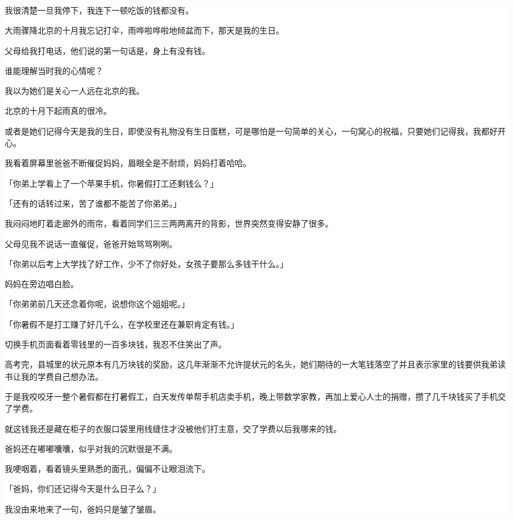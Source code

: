 
我很清楚一旦我停下，我连下一顿吃饭的钱都没有。


大雨骤降北京的十月我忘记打伞，雨哗啦哗啦地倾盆而下，那天是我的生日。


父母给我打电话，他们说的第一句话是，身上有没有钱。


谁能理解当时我的心情呢？


我以为她们是关心一人远在北京的我。


北京的十月下起雨真的很冷。


或者是她们记得今天是我的生日，即使没有礼物没有生日蛋糕，可是哪怕是一句简单的关心，一句窝心的祝福，只要她们记得我，我都好开心。


我看着屏幕里爸爸不断催促妈妈，眉眼全是不耐烦，妈妈打着哈哈。


「你弟上学看上了一个苹果手机，你暑假打工还剩钱么？」


「还有的话转过来，苦了谁都不能苦了你弟弟。」


我闷闷地盯着走廊外的雨帘，看着同学们三三两两离开的背影，世界突然变得安静了很多。


父母见我不说话一直催促，爸爸开始骂骂咧咧。


「你弟以后考上大学找了好工作，少不了你好处，女孩子要那么多钱干什么。」


妈妈在旁边唱白脸。


「你弟弟前几天还念着你呢，说想你这个姐姐呢。」


「你暑假不是打工赚了好几千么，在学校里还在兼职肯定有钱。」


切换手机页面看着零钱里的一百多块钱，我忍不住笑出了声。


高考完，县城里的状元原本有几万块钱的奖励，这几年渐渐不允许提状元的名头，她们期待的一大笔钱落空了并且表示家里的钱要供我弟读书让我的学费自己想办法。


于是我咬咬牙一整个暑假都在打暑假工，白天发传单帮手机店卖手机，晚上带数学家教，再加上爱心人士的捐赠，攒了几千块钱买了手机交了学费。


就这钱我还是藏在柜子的衣服口袋里用线缝住才没被他们打主意，交了学费以后我哪来的钱。


爸妈还在嘟嘟囔囔，似乎对我的沉默很是不满。


我哽咽着，看着镜头里熟悉的面孔，偏偏不让眼泪流下。


「爸妈，你们还记得今天是什么日子么？」


我没由来地来了一句，爸妈只是皱了皱眉。


